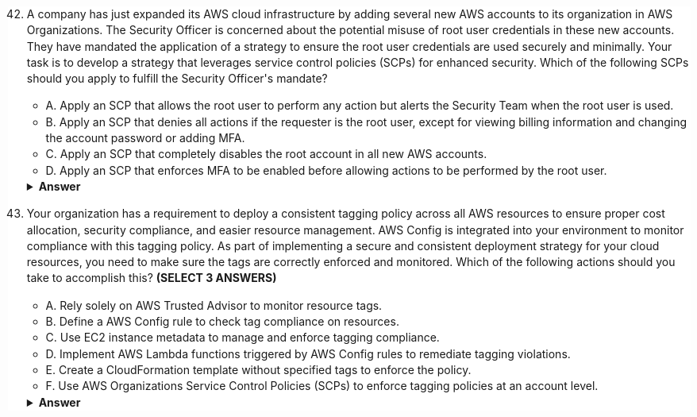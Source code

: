 42. A company has just expanded its AWS cloud infrastructure by adding several new AWS accounts to its organization in AWS Organizations. The Security Officer is concerned about the potential misuse of root user credentials in these new accounts. They have mandated the application of a strategy to ensure the root user credentials are used securely and minimally. Your task is to develop a strategy that leverages service control policies (SCPs) for enhanced security. Which of the following SCPs should you apply to fulfill the Security Officer's mandate?

    - A. Apply an SCP that allows the root user to perform any action but alerts the Security Team when the root user is used.
    - B. Apply an SCP that denies all actions if the requester is the root user, except for viewing billing information and changing the account password or adding MFA.
    - C. Apply an SCP that completely disables the root account in all new AWS accounts.
    - D. Apply an SCP that enforces MFA to be enabled before allowing actions to be performed by the root user.

    <details markdown=1><summary markdown='span'><b>Answer</b></summary> Correct Answer(s): B
  		<br><br>
  		Explanation:
      This is correct because SCPs are a way of enforcing permissions boundaries across the AWS Organization and can limit the actions the root user can perform. Allowing the root user to only view billing details and manage their own security credentials (like password and MFA settings) is a best practice as it minimizes the root user's potential to be exploited while maintaining necessary access for critical account tasks.
      This answer is incorrect because although enforcing MFA is a security best practice, SCPs are unable to condition permissions on whether MFA is enabled or not; they can only allow or deny actions and cannot enforce MFA requirements.
    </details>
	
43. Your organization has a requirement to deploy a consistent tagging policy across all AWS resources to ensure proper cost allocation, security compliance, and easier resource management. AWS Config is integrated into your environment to monitor compliance with this tagging policy. As part of implementing a secure and consistent deployment strategy for your cloud resources, you need to make sure the tags are correctly enforced and monitored. Which of the following actions should you take to accomplish this? **(SELECT 3 ANSWERS)**

    - A. Rely solely on AWS Trusted Advisor to monitor resource tags.
    - B. Define a AWS Config rule to check tag compliance on resources.
    - C. Use EC2 instance metadata to manage and enforce tagging compliance.
    - D. Implement AWS Lambda functions triggered by AWS Config rules to remediate tagging violations.
    - E. Create a CloudFormation template without specified tags to enforce the policy.
    - F. Use AWS Organizations Service Control Policies (SCPs) to enforce tagging policies at an account level.

    <details markdown=1><summary markdown='span'><b>Answer</b></summary> Correct Answer(s): B,D,F
  		<br><br>
  		Explanation:
      AWS Config allows you to define rules that automatically check for resource compliance with tagging policies, ensuring consistency.
      Using Lambda functions allows for automatic remediation of resources that do not comply with established tagging policies.
      SCPs can be used to prevent actions that do not comply with organizational policies, including enforcing mandatory tagging.
    </details>
	